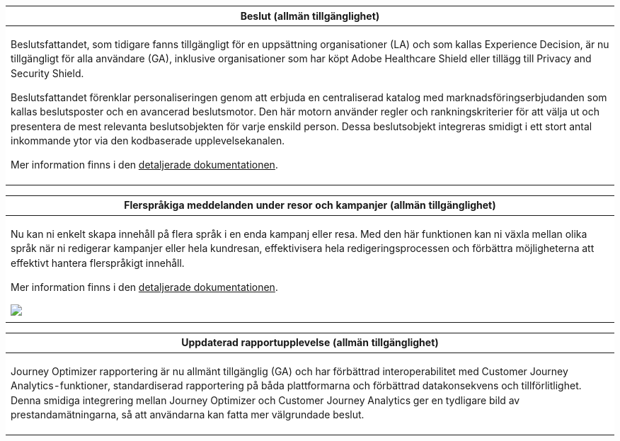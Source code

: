 </table>


<table>
<thead>
<tr>
<th><strong>Beslut (allmän tillgänglighet)</strong><br/></th>
</tr>
</thead>
<tbody>
<tr>
<td>
<p>Beslutsfattandet, som tidigare fanns tillgängligt för en uppsättning organisationer (LA) och som kallas Experience Decision, är nu tillgängligt för alla användare (GA), inklusive organisationer som har köpt Adobe Healthcare Shield eller tillägg till Privacy and Security Shield.</p><p>Beslutsfattandet förenklar personaliseringen genom att erbjuda en centraliserad katalog med marknadsföringserbjudanden som kallas beslutsposter och en avancerad beslutsmotor. Den här motorn använder regler och rankningskriterier för att välja ut och presentera de mest relevanta beslutsobjekten för varje enskild person. Dessa beslutsobjekt integreras smidigt i ett stort antal inkommande ytor via den kodbaserade upplevelsekanalen.</p>
<p>Mer information finns i den <a href="../experience-decisioning/gs-experience-decisioning.md">detaljerade dokumentationen</a>.</p>
</td>
</tr>
</tbody>
</table>

<table>
<thead>
<tr>
<th><strong>Flerspråkiga meddelanden under resor och kampanjer (allmän tillgänglighet)</strong><br/></th>
</tr>
</thead>
<tbody>
<tr>
<td>
<p>Nu kan ni enkelt skapa innehåll på flera språk i en enda kampanj eller resa. Med den här funktionen kan ni växla mellan olika språk när ni redigerar kampanjer eller hela kundresan, effektivisera hela redigeringsprocessen och förbättra möjligheterna att effektivt hantera flerspråkigt innehåll.</p>
<p>Mer information finns i den <a href="../content-management/multilingual-gs.md">detaljerade dokumentationen</a>.</p>
<img src="assets/do-not-localize/multilingual.gif">
</td>
</tr>
</tbody>
</table>


<table>
<thead>
<tr>
<th><strong>Uppdaterad rapportupplevelse (allmän tillgänglighet)</strong><br/></th>
</tr>
</thead>
<tbody>
<tr>
<td>
<p>Journey Optimizer rapportering är nu allmänt tillgänglig (GA) och har förbättrad interoperabilitet med Customer Journey Analytics-funktioner, standardiserad rapportering på båda plattformarna och förbättrad datakonsekvens och tillförlitlighet. Denna smidiga integrering mellan Journey Optimizer och Customer Journey Analytics ger en tydligare bild av prestandamätningarna, så att användarna kan fatta mer välgrundade beslut.</p>